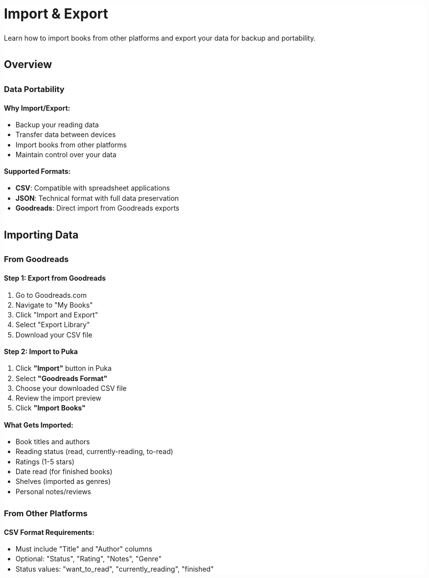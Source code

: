 # Import & Export

Learn how to import books from other platforms and export your data for backup and portability.

## Overview

### Data Portability

**Why Import/Export:**
- Backup your reading data
- Transfer data between devices
- Import books from other platforms
- Maintain control over your data

**Supported Formats:**
- **CSV**: Compatible with spreadsheet applications
- **JSON**: Technical format with full data preservation
- **Goodreads**: Direct import from Goodreads exports

## Importing Data

### From Goodreads

**Step 1: Export from Goodreads**
1. Go to Goodreads.com
2. Navigate to "My Books"
3. Click "Import and Export"
4. Select "Export Library" 
5. Download your CSV file

**Step 2: Import to Puka**
1. Click **"Import"** button in Puka
2. Select **"Goodreads Format"**
3. Choose your downloaded CSV file
4. Review the import preview
5. Click **"Import Books"**

**What Gets Imported:**
- Book titles and authors
- Reading status (read, currently-reading, to-read)
- Ratings (1-5 stars)
- Date read (for finished books)
- Shelves (imported as genres)
- Personal notes/reviews

### From Other Platforms

**CSV Format Requirements:**
- Must include "Title" and "Author" columns
- Optional: "Status", "Rating", "Notes", "Genre"
- Status values: "want_to_read", "currently_reading", "finished"
